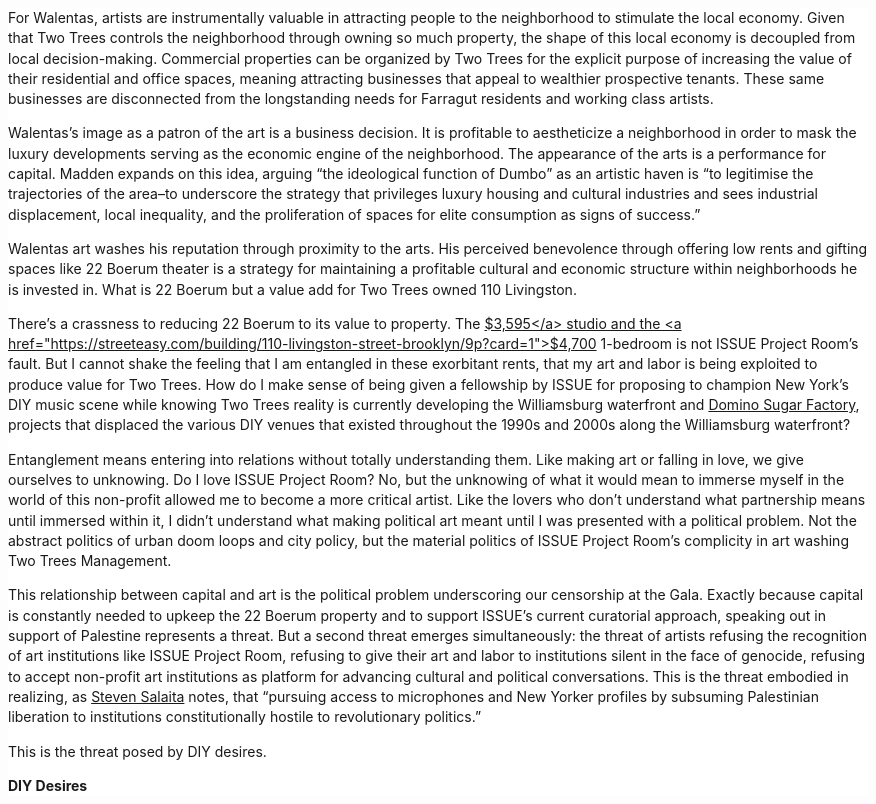 For Walentas, artists are instrumentally valuable in attracting people to the neighborhood to stimulate the local economy. Given that Two Trees controls the neighborhood through owning so much property, the shape of this local economy is decoupled from local decision-making. Commercial properties can be organized by Two Trees for the explicit purpose of increasing the value of their residential and office spaces, meaning attracting businesses that appeal to wealthier prospective tenants. These same businesses are disconnected from the longstanding needs for Farragut residents and working class artists. 

Walentas’s image as a patron of the art is a business decision. It is profitable to aestheticize a neighborhood in order to mask the luxury developments serving as the economic engine of the neighborhood. The appearance of the arts is a performance for capital. Madden expands on this idea, arguing “the ideological function of Dumbo” as an artistic haven is “to legitimise the trajectories of the area–to underscore the strategy that privileges luxury housing and cultural industries and sees industrial displacement, local inequality, and the proliferation of spaces for elite consumption as signs of success.” 

Walentas art washes his reputation through proximity to the arts. His perceived benevolence through offering low rents and gifting spaces like 22 Boerum theater is a strategy for maintaining a profitable cultural and economic structure within neighborhoods he is invested in. What is 22 Boerum but a value add for Two Trees owned 110 Livingston. 

There’s a crassness to reducing 22 Boerum to its value to property. The <a href="https://streeteasy.com/building/110-livingston-street-brooklyn/2c">$3,595</a> studio and the <a href="https://streeteasy.com/building/110-livingston-street-brooklyn/9p?card=1">$4,700</a> 1-bedroom is not ISSUE Project Room’s fault. But I cannot shake the feeling that I am entangled in these exorbitant rents, that my art and labor is being exploited to produce value for Two Trees. How do I make sense of being given a fellowship by ISSUE for proposing to champion New York’s DIY music scene while knowing Two Trees reality is currently developing the Williamsburg waterfront and <a href="https://jewishbusinessnews.com/2022/07/07/brooklyns-domino-sugar-plant-being-remade-by-jed-walentas-two-trees/">Domino Sugar Factory</a>, projects that displaced the various DIY venues that existed throughout the 1990s and 2000s along the Williamsburg waterfront? 

Entanglement means entering into relations without totally understanding them. Like making art or falling in love, we give ourselves to unknowing. Do I love ISSUE Project Room? No, but the unknowing of what it would mean to immerse myself in the world of this non-profit allowed me to become a more critical artist. Like the lovers who don’t understand what partnership means until immersed within it, I didn’t understand what making political art meant until I was presented with a political problem. Not the abstract politics of urban doom loops and city policy, but the material politics of ISSUE Project Room’s complicity in art washing Two Trees Management. 

This relationship between capital and art is the political problem underscoring our censorship at the Gala. Exactly because capital is constantly needed to upkeep the 22 Boerum property and to support ISSUE’s current curatorial approach, speaking out in support of Palestine represents a threat. But a second threat emerges simultaneously: the threat of artists refusing the recognition of art institutions like ISSUE Project Room, refusing to give their art and labor to institutions silent in the face of genocide, refusing to accept non-profit art institutions as platform for advancing cultural and political conversations. This is the threat embodied in realizing, as <a href="https://www.blackagendareport.com/scrolling-through-genocide">Steven Salaita</a> notes, that “pursuing access to microphones and New Yorker profiles by subsuming Palestinian liberation to institutions constitutionally hostile to revolutionary politics.”  

This is the threat posed by DIY desires. 

<b>DIY Desires</b>
